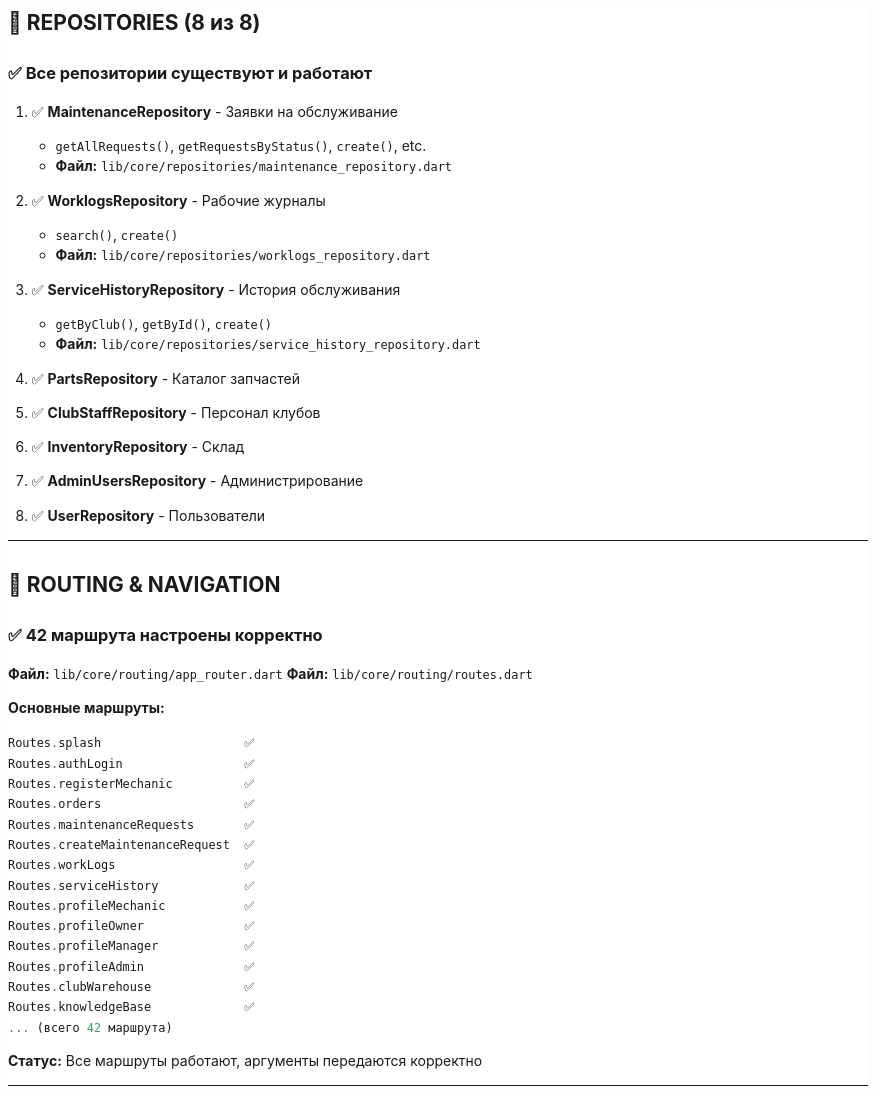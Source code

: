
## 🔌 REPOSITORIES (8 из 8)

### ✅ Все репозитории существуют и работают

1. ✅ **MaintenanceRepository** - Заявки на обслуживание
   - `getAllRequests()`, `getRequestsByStatus()`, `create()`, etc.
   - **Файл:** `lib/core/repositories/maintenance_repository.dart`

2. ✅ **WorklogsRepository** - Рабочие журналы
   - `search()`, `create()`
   - **Файл:** `lib/core/repositories/worklogs_repository.dart`

3. ✅ **ServiceHistoryRepository** - История обслуживания
   - `getByClub()`, `getById()`, `create()`
   - **Файл:** `lib/core/repositories/service_history_repository.dart`

4. ✅ **PartsRepository** - Каталог запчастей
5. ✅ **ClubStaffRepository** - Персонал клубов
6. ✅ **InventoryRepository** - Склад
7. ✅ **AdminUsersRepository** - Администрирование
8. ✅ **UserRepository** - Пользователи

---

## 🧭 ROUTING & NAVIGATION

### ✅ 42 маршрута настроены корректно

**Файл:** `lib/core/routing/app_router.dart`
**Файл:** `lib/core/routing/routes.dart`

**Основные маршруты:**
```dart
Routes.splash                    ✅
Routes.authLogin                 ✅
Routes.registerMechanic          ✅
Routes.orders                    ✅
Routes.maintenanceRequests       ✅
Routes.createMaintenanceRequest  ✅
Routes.workLogs                  ✅
Routes.serviceHistory            ✅
Routes.profileMechanic           ✅
Routes.profileOwner              ✅
Routes.profileManager            ✅
Routes.profileAdmin              ✅
Routes.clubWarehouse             ✅
Routes.knowledgeBase             ✅
... (всего 42 маршрута)
```

**Статус:** Все маршруты работают, аргументы передаются корректно

---
